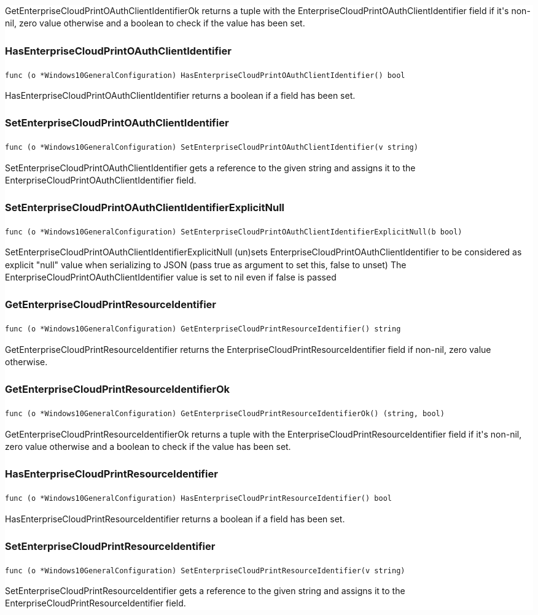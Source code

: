 GetEnterpriseCloudPrintOAuthClientIdentifierOk returns a tuple with the EnterpriseCloudPrintOAuthClientIdentifier field if it's non-nil, zero value otherwise
and a boolean to check if the value has been set.

### HasEnterpriseCloudPrintOAuthClientIdentifier

`func (o *Windows10GeneralConfiguration) HasEnterpriseCloudPrintOAuthClientIdentifier() bool`

HasEnterpriseCloudPrintOAuthClientIdentifier returns a boolean if a field has been set.

### SetEnterpriseCloudPrintOAuthClientIdentifier

`func (o *Windows10GeneralConfiguration) SetEnterpriseCloudPrintOAuthClientIdentifier(v string)`

SetEnterpriseCloudPrintOAuthClientIdentifier gets a reference to the given string and assigns it to the EnterpriseCloudPrintOAuthClientIdentifier field.

### SetEnterpriseCloudPrintOAuthClientIdentifierExplicitNull

`func (o *Windows10GeneralConfiguration) SetEnterpriseCloudPrintOAuthClientIdentifierExplicitNull(b bool)`

SetEnterpriseCloudPrintOAuthClientIdentifierExplicitNull (un)sets EnterpriseCloudPrintOAuthClientIdentifier to be considered as explicit "null" value
when serializing to JSON (pass true as argument to set this, false to unset)
The EnterpriseCloudPrintOAuthClientIdentifier value is set to nil even if false is passed
### GetEnterpriseCloudPrintResourceIdentifier

`func (o *Windows10GeneralConfiguration) GetEnterpriseCloudPrintResourceIdentifier() string`

GetEnterpriseCloudPrintResourceIdentifier returns the EnterpriseCloudPrintResourceIdentifier field if non-nil, zero value otherwise.

### GetEnterpriseCloudPrintResourceIdentifierOk

`func (o *Windows10GeneralConfiguration) GetEnterpriseCloudPrintResourceIdentifierOk() (string, bool)`

GetEnterpriseCloudPrintResourceIdentifierOk returns a tuple with the EnterpriseCloudPrintResourceIdentifier field if it's non-nil, zero value otherwise
and a boolean to check if the value has been set.

### HasEnterpriseCloudPrintResourceIdentifier

`func (o *Windows10GeneralConfiguration) HasEnterpriseCloudPrintResourceIdentifier() bool`

HasEnterpriseCloudPrintResourceIdentifier returns a boolean if a field has been set.

### SetEnterpriseCloudPrintResourceIdentifier

`func (o *Windows10GeneralConfiguration) SetEnterpriseCloudPrintResourceIdentifier(v string)`

SetEnterpriseCloudPrintResourceIdentifier gets a reference to the given string and assigns it to the EnterpriseCloudPrintResourceIdentifier field.
